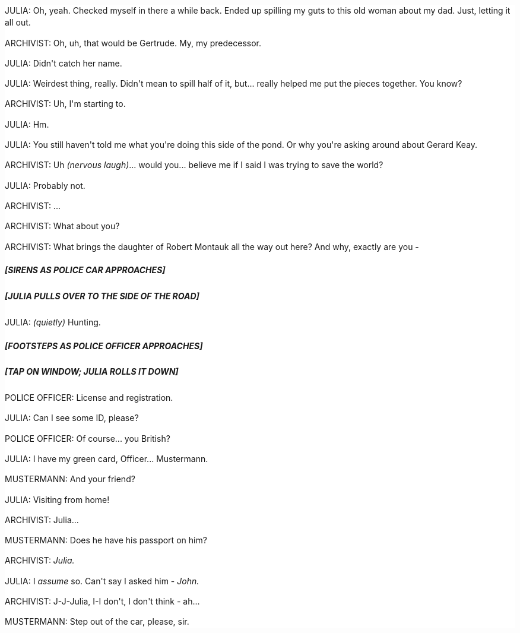<span class="julia">JULIA: Oh, yeah. Checked myself in there a while back. Ended up spilling my guts to this old woman about my dad. Just, letting it all out.</span>

<span class="archivist">ARCHIVIST: Oh, uh, that would be Gertrude. My, my predecessor.</span>

<span class="julia">JULIA: Didn't catch her name.</span>

<span class="julia">JULIA: Weirdest thing, really. Didn't mean to spill half of it, but... really helped me put the pieces together. You know?</span>

<span class="archivist">ARCHIVIST: Uh, I'm starting to.</span>

<span class="julia">JULIA: Hm. </span>

<span class="julia">JULIA: You still haven't told me what you're doing this side of the pond. Or why you're asking around about Gerard Keay.</span>

<span class="archivist">ARCHIVIST: Uh _(nervous laugh)_... would you... believe me if I said I was trying to save the world?</span>

<span class="julia">JULIA: Probably not.</span>

<span class="archivist">ARCHIVIST: ...</span>

<span class="archivist">ARCHIVIST: What about you? </span>

<span class="archivist">ARCHIVIST: What brings the daughter of Robert Montauk all the way out here? And why, exactly are you -</span>

##### [SIRENS AS POLICE CAR APPROACHES]

##### [JULIA PULLS OVER TO THE SIDE OF THE ROAD]

<span class="julia">JULIA: _(quietly)_ Hunting.</span>

##### [FOOTSTEPS AS POLICE OFFICER APPROACHES]

##### [TAP ON WINDOW; JULIA ROLLS IT DOWN]

<span class="police-officer">POLICE OFFICER: License and registration.</span>

<span class="julia">JULIA: Can I see some ID, please?</span>

<span class="police-officer">POLICE OFFICER: Of course... you British?</span>

<span class="julia">JULIA: I have my green card, Officer... Mustermann.</span>

<span class="mustermann">MUSTERMANN: And your friend? </span>

<span class="julia">JULIA: Visiting from home! </span>

<span class="archivist">ARCHIVIST: Julia...</span>

<span class="mustermann">MUSTERMANN: Does he have his passport on him?</span>

<span class="archivist">ARCHIVIST: *Julia.*</span>

<span class="julia">JULIA: I *assume* so. Can't say I asked him - *John.*</span>

<span class="archivist">ARCHIVIST: J-J-Julia, I-I don't, I don't think - ah...</span>

<span class="mustermann">MUSTERMANN: Step out of the car, please, sir.</span>
